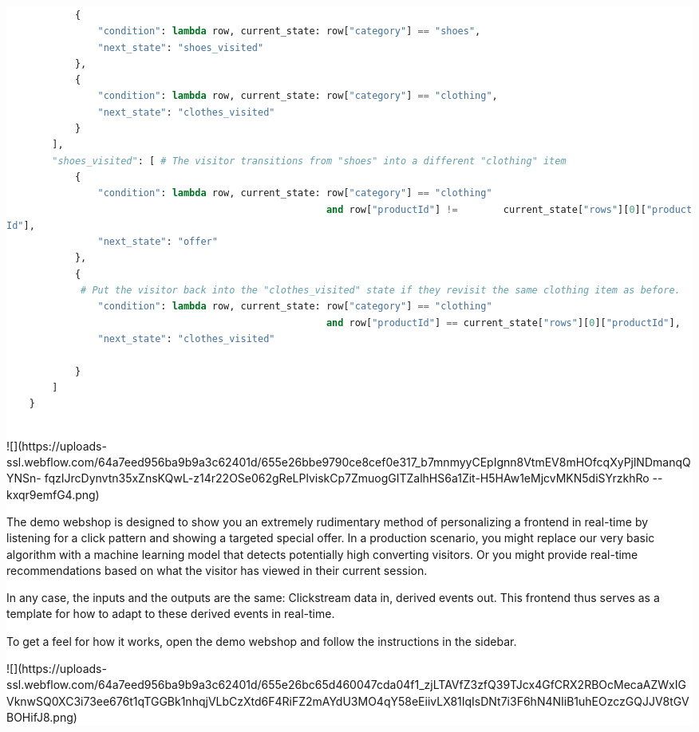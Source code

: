 ```py
            {
                "condition": lambda row, current_state: row["category"] == "shoes",
                "next_state": "shoes_visited"
            },
            {
                "condition": lambda row, current_state: row["category"] == "clothing",
                "next_state": "clothes_visited"
            }
        ],
        "shoes_visited": [ # The visitor transitions from "shoes" into a different "clothing" item
            {
                "condition": lambda row, current_state: row["category"] == "clothing"
                                                        and row["productId"] !=        current_state["rows"][0]["productId"],
                "next_state": "offer"
            },
            {
             # Put the visitor back into the "clothes_visited" state if they revisit the same clothing item as before.
                "condition": lambda row, current_state: row["category"] == "clothing"
                                                        and row["productId"] == current_state["rows"][0]["productId"],
                "next_state": "clothes_visited" 
              
            }
        ]
    }
  
```

![](https://uploads-
ssl.webflow.com/64a7eed956ba9b9a3c62401d/655e26bbe9790ce8cef0e317_b7mnmyyCEpIgnn8VtmEV8mHOfcqXyPjlNDmanqQYNSn-
fqzIJrcDynvtn35xZnsKQwL-z14r22OSe062gReLPlviskCp7ZmuogGITZalhHS6a1Zit-H5HAw1eMjcvMKN5diSYrzkhRo
--kxqr9emfG4.png)

The demo webshop is designed to show you an extremely rudimentary method of
personalizing a frontend in real-time by listening for a click pattern and
showing a targeted special offer. In a production scenario, you might replace
our very basic algorithm with a machine learning model that detects
potentially high converting visitors. Or you might provide real-time
recommendations based on what the visitor has viewed in their current session.

In any case, the inputs and the outputs are the same: Clickstream data in,
derived events out. This frontend thus serves as a template for how to adapt
to these derived events in real-time.

To get a feel for how it works, open the demo webshop and follow the
instructions in the sidebar.

![](https://uploads-
ssl.webflow.com/64a7eed956ba9b9a3c62401d/655e26bc65d460047cda04f1_zjLTAVfZ3zfQ39TJcx4GfCRX2RBOcMecaAZWxIGVknwSQ0XC3i73ee676t1qTGGBk1nhqjVLbCzXtd6F4RiFZ2mAYdU3MO4qY58eEiivLX81IqIsDNt7i3F6hN4NIiB1uhEOzczGQJJV8tGVBOHifJ8.png)
